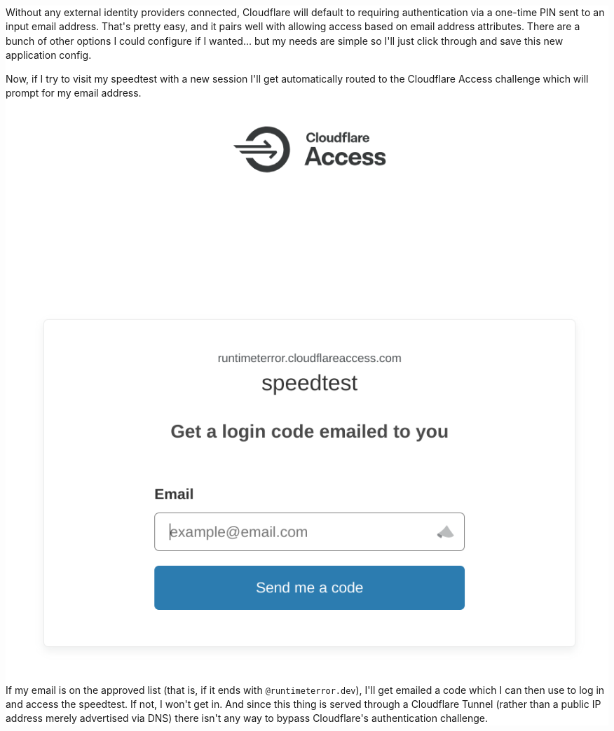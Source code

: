 
Without any external identity providers connected, Cloudflare will default to requiring authentication via a one-time PIN sent to an input email address. That's pretty easy, and it pairs well with allowing access based on email address attributes. There are a bunch of other options I could configure if I wanted... but my needs are simple so I'll just click through and save this new application config.

Now, if I try to visit my speedtest with a new session I'll get automatically routed to the Cloudflare Access challenge which will prompt for my email address.
![Access challenge](access-challenge.png)

If my email is on the approved list (that is, if it ends with `@runtimeterror.dev`), I'll get emailed a code which I can then use to log in and access the speedtest. If not, I won't get in. And since this thing is served through a Cloudflare Tunnel (rather than a public IP address merely advertised via DNS) there isn't any way to bypass Cloudflare's authentication challenge.
